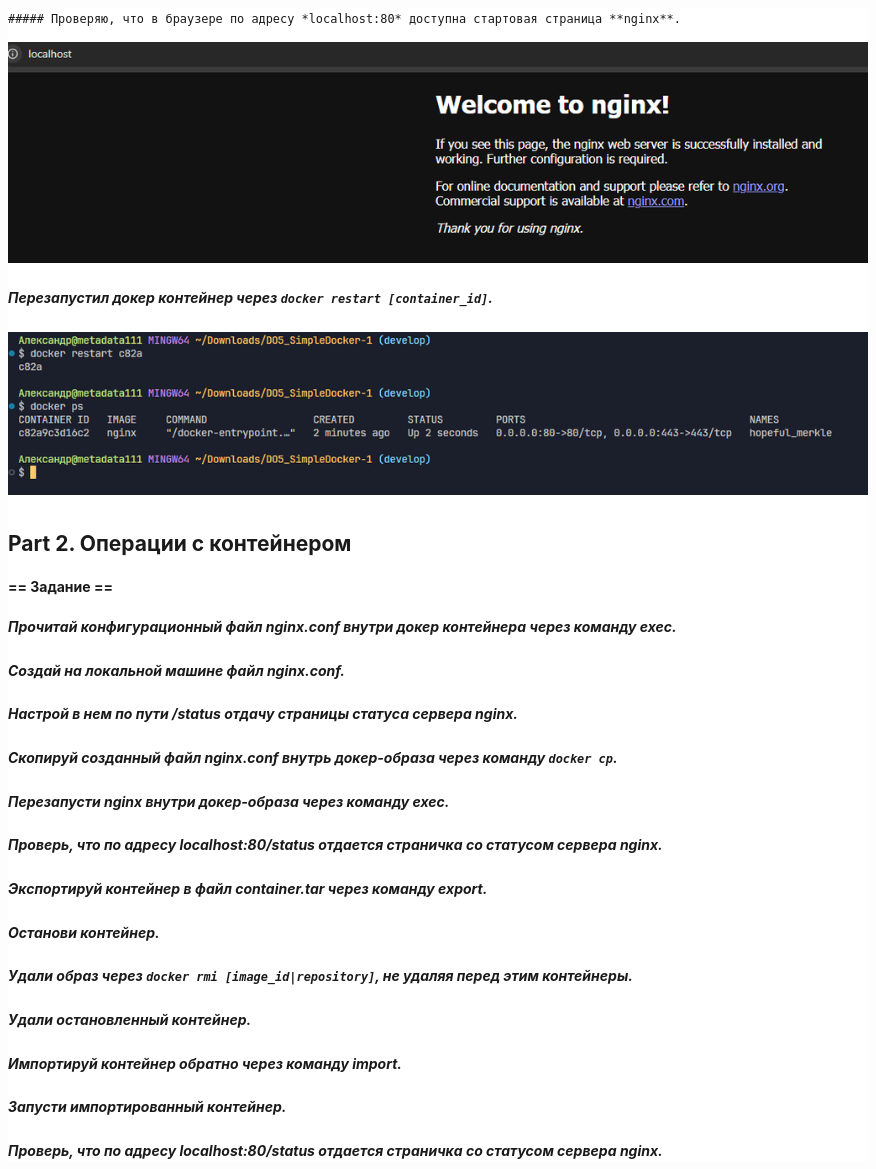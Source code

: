 
`##### Проверяю, что в браузере по адресу *localhost:80* доступна стартовая страница **nginx**.`

![alt text](images/6.1.png)

##### Перезапустил докер контейнер через `docker restart [container_id]`.

![alt text](images/7.png)

## Part 2. Операции с контейнером

**== Задание ==**

##### Прочитай конфигурационный файл *nginx.conf* внутри докер контейнера через команду *exec*.
##### Создай на локальной машине файл *nginx.conf*.
##### Настрой в нем по пути */status* отдачу страницы статуса сервера **nginx**.
##### Скопируй созданный файл *nginx.conf* внутрь докер-образа через команду `docker cp`.
##### Перезапусти **nginx** внутри докер-образа через команду *exec*.
##### Проверь, что по адресу *localhost:80/status* отдается страничка со статусом сервера **nginx**.
##### Экспортируй контейнер в файл *container.tar* через команду *export*.
##### Останови контейнер.
##### Удали образ через `docker rmi [image_id|repository]`, не удаляя перед этим контейнеры.
##### Удали остановленный контейнер.
##### Импортируй контейнер обратно через команду *import*.
##### Запусти импортированный контейнер.
##### Проверь, что по адресу *localhost:80/status* отдается страничка со статусом сервера **nginx**.
